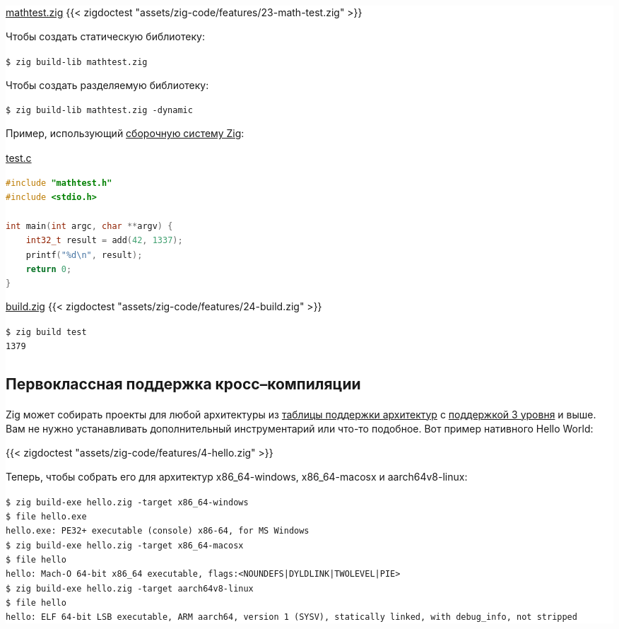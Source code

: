 <u>mathtest.zig</u>
{{< zigdoctest "assets/zig-code/features/23-math-test.zig" >}}

Чтобы создать статическую библиотеку:
```
$ zig build-lib mathtest.zig
```

Чтобы создать разделяемую библиотеку:
```
$ zig build-lib mathtest.zig -dynamic
```

Пример, использующий [сборочную систему Zig](#сборочная-система-zig):

<u>test.c</u>
```c
#include "mathtest.h"
#include <stdio.h>

int main(int argc, char **argv) {
    int32_t result = add(42, 1337);
    printf("%d\n", result);
    return 0;
}
```

<u>build.zig</u>
{{< zigdoctest "assets/zig-code/features/24-build.zig" >}}

```
$ zig build test
1379
```

## Первоклассная поддержка кросс–компиляции

Zig может собирать проекты для любой архитектуры из [таблицы поддержки архитектур](#поддерживается-большой-список-архитектур) с [поддержкой 3 уровня](#tier-3-support) и выше. Вам не нужно устанавливать дополнительный инструментарий или что-то подобное. Вот пример нативного Hello World:

{{< zigdoctest "assets/zig-code/features/4-hello.zig" >}}

Теперь, чтобы собрать его для архитектур x86_64-windows, x86_64-macosx и aarch64v8-linux:

```
$ zig build-exe hello.zig -target x86_64-windows
$ file hello.exe
hello.exe: PE32+ executable (console) x86-64, for MS Windows
$ zig build-exe hello.zig -target x86_64-macosx
$ file hello
hello: Mach-O 64-bit x86_64 executable, flags:<NOUNDEFS|DYLDLINK|TWOLEVEL|PIE>
$ zig build-exe hello.zig -target aarch64v8-linux
$ file hello
hello: ELF 64-bit LSB executable, ARM aarch64, version 1 (SYSV), statically linked, with debug_info, not stripped
```
